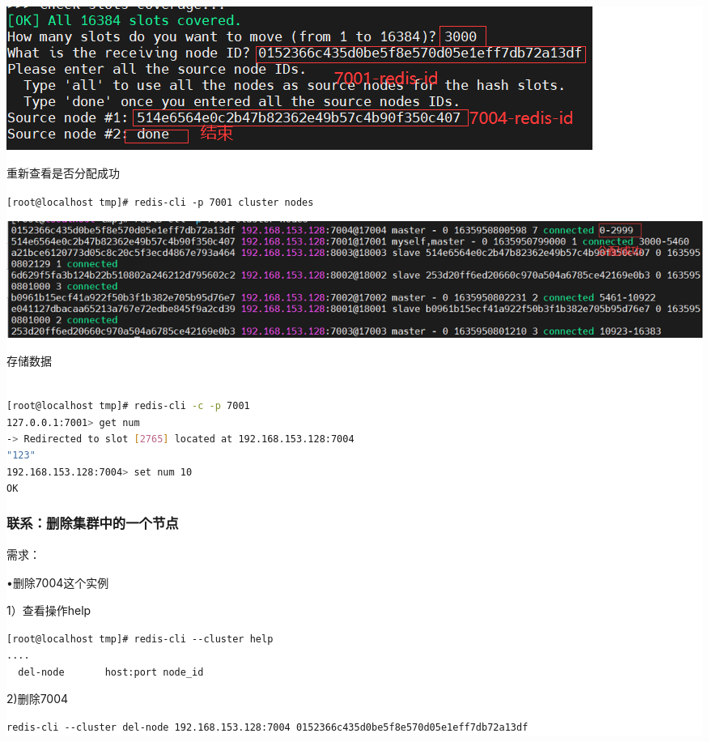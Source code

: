 ![image-20211103224402655](Redis/image-20211103224402655.png)

重新查看是否分配成功

```
[root@localhost tmp]# redis-cli -p 7001 cluster nodes
```

![image-20211103224742064](Redis/image-20211103224742064.png)

存储数据

```sh

[root@localhost tmp]# redis-cli -c -p 7001
127.0.0.1:7001> get num
-> Redirected to slot [2765] located at 192.168.153.128:7004
"123"
192.168.153.128:7004> set num 10
OK
```

### 联系：删除集群中的一个节点

需求：

•删除7004这个实例

1）查看操作help

```
[root@localhost tmp]# redis-cli --cluster help
....
  del-node       host:port node_id 
```

2)删除7004

```
redis-cli --cluster del-node 192.168.153.128:7004 0152366c435d0be5f8e570d05e1eff7db72a13df
```
